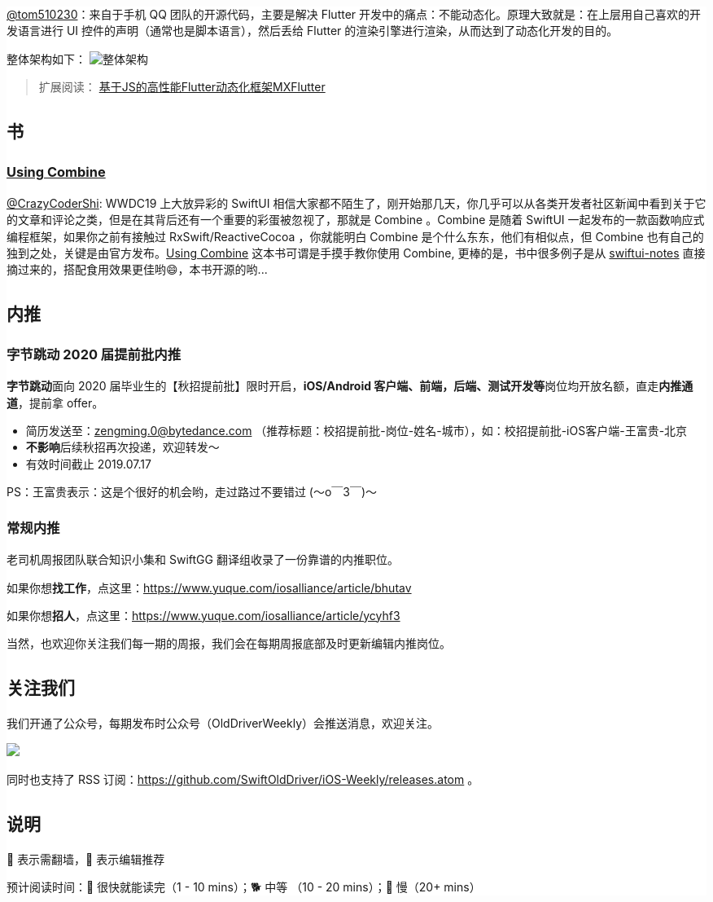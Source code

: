[@tom510230](https://xiaozhuanlan.com/u/6682065345)：来自于手机 QQ 团队的开源代码，主要是解决 Flutter 开发中的痛点：不能动态化。原理大致就是：在上层用自己喜欢的开发语言进行 UI 控件的声明（通常也是脚本语言），然后丢给 Flutter 的渲染引擎进行渲染，从而达到了动态化开发的目的。

整体架构如下：
![整体架构](https://user-gold-cdn.xitu.io/2019/7/8/16bd01522f396359?w=876&h=460&f=png&s=282427)

> 扩展阅读：
> [基于JS的高性能Flutter动态化框架MXFlutter](https://user-gold-cdn.xitu.io/2019/6/25/16b8cec2d34ded87)

## 书

### [Using Combine](https://heckj.github.io/swiftui-notes/)

[@CrazyCoderShi](https://github.com/CrazyCoderShi): WWDC19 上大放异彩的 SwiftUI 相信大家都不陌生了，刚开始那几天，你几乎可以从各类开发者社区新闻中看到关于它的文章和评论之类，但是在其背后还有一个重要的彩蛋被忽视了，那就是 Combine 。Combine 是随着 SwiftUI 一起发布的一款函数响应式编程框架，如果你之前有接触过 RxSwift/ReactiveCocoa ，你就能明白 Combine 是个什么东东，他们有相似点，但 Combine 也有自己的独到之处，关键是由官方发布。[Using Combine](https://heckj.github.io/swiftui-notes/) 这本书可谓是手摸手教你使用 Combine, 更棒的是，书中很多例子是从 [swiftui-notes](https://github.com/heckj/swiftui-notes) 直接摘过来的，搭配食用效果更佳哟😄，本书开源的哟...

## 内推

### 字节跳动 2020 届提前批内推

**字节跳动**面向 2020 届毕业生的【秋招提前批】限时开启，**iOS/Android 客户端、前端，后端、测试开发等**岗位均开放名额，直走**内推通道**，提前拿 offer。

- 简历发送至：[zengming.0@bytedance.com](mailto:zengming.0@bytedance.com) （推荐标题：校招提前批-岗位-姓名-城市），如：校招提前批-iOS客户端-王富贵-北京
- **不影响**后续秋招再次投递，欢迎转发～
- 有效时间截止 2019.07.17

PS：王富贵表示：这是个很好的机会哟，走过路过不要错过 (～o￣3￣)～

### 常规内推

老司机周报团队联合知识小集和 SwiftGG 翻译组收录了一份靠谱的内推职位。

如果你想**找工作**，点这里：<https://www.yuque.com/iosalliance/article/bhutav>

如果你想**招人**，点这里：<https://www.yuque.com/iosalliance/article/ycyhf3>

当然，也欢迎你关注我们每一期的周报，我们会在每期周报底部及时更新编辑内推岗位。

## 关注我们

我们开通了公众号，每期发布时公众号（OldDriverWeekly）会推送消息，欢迎关注。

![](https://github.com/SwiftOldDriver/iOS-Weekly/blob/master/assets/qrcode_for_wechat.jpg?raw=true)

同时也支持了 RSS 订阅：<https://github.com/SwiftOldDriver/iOS-Weekly/releases.atom> 。

## 说明

🚧 表示需翻墙，🌟 表示编辑推荐

预计阅读时间：🐎 很快就能读完（1 - 10 mins）；🐕 中等 （10 - 20 mins）；🐢 慢（20+ mins）
